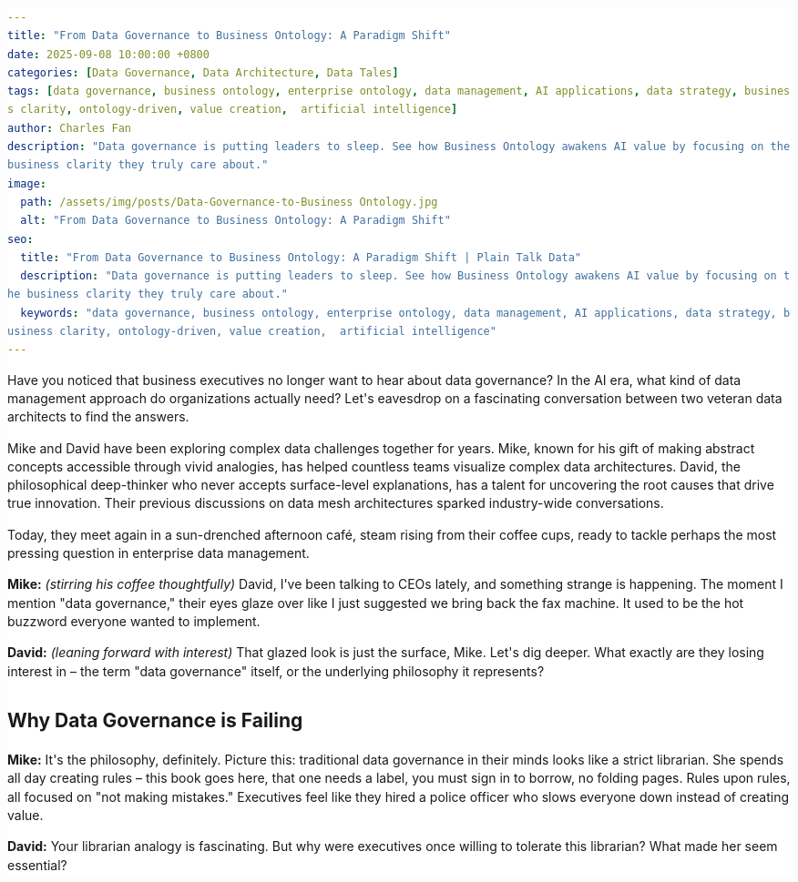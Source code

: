 ```yaml
---
title: "From Data Governance to Business Ontology: A Paradigm Shift"
date: 2025-09-08 10:00:00 +0800
categories: [Data Governance, Data Architecture, Data Tales]
tags: [data governance, business ontology, enterprise ontology, data management, AI applications, data strategy, business clarity, ontology-driven, value creation,  artificial intelligence]
author: Charles Fan
description: "Data governance is putting leaders to sleep. See how Business Ontology awakens AI value by focusing on the business clarity they truly care about."
image:
  path: /assets/img/posts/Data-Governance-to-Business Ontology.jpg
  alt: "From Data Governance to Business Ontology: A Paradigm Shift"
seo:
  title: "From Data Governance to Business Ontology: A Paradigm Shift | Plain Talk Data"
  description: "Data governance is putting leaders to sleep. See how Business Ontology awakens AI value by focusing on the business clarity they truly care about."
  keywords: "data governance, business ontology, enterprise ontology, data management, AI applications, data strategy, business clarity, ontology-driven, value creation,  artificial intelligence"
---
```



Have you noticed that business executives no longer want to hear about data governance? In the AI era, what kind of data management approach do organizations actually need? Let's eavesdrop on a fascinating conversation between two veteran data architects to find the answers.

Mike and David have been exploring complex data challenges together for years. Mike, known for his gift of making abstract concepts accessible through vivid analogies, has helped countless teams visualize complex data architectures. David, the philosophical deep-thinker who never accepts surface-level explanations, has a talent for uncovering the root causes that drive true innovation. Their previous discussions on data mesh architectures sparked industry-wide conversations.

Today, they meet again in a sun-drenched afternoon café, steam rising from their coffee cups, ready to tackle perhaps the most pressing question in enterprise data management.

**Mike:** *(stirring his coffee thoughtfully)* David, I've been talking to CEOs lately, and something strange is happening. The moment I mention "data governance," their eyes glaze over like I just suggested we bring back the fax machine. It used to be the hot buzzword everyone wanted to implement.

**David:** *(leaning forward with interest)* That glazed look is just the surface, Mike. Let's dig deeper. What exactly are they losing interest in – the term "data governance" itself, or the underlying philosophy it represents?

## Why Data Governance is Failing

**Mike:** It's the philosophy, definitely. Picture this: traditional data governance in their minds looks like a strict librarian. She spends all day creating rules – this book goes here, that one needs a label, you must sign in to borrow, no folding pages. Rules upon rules, all focused on "not making mistakes." Executives feel like they hired a police officer who slows everyone down instead of creating value.

**David:** Your librarian analogy is fascinating. But why were executives once willing to tolerate this librarian? What made her seem essential?
